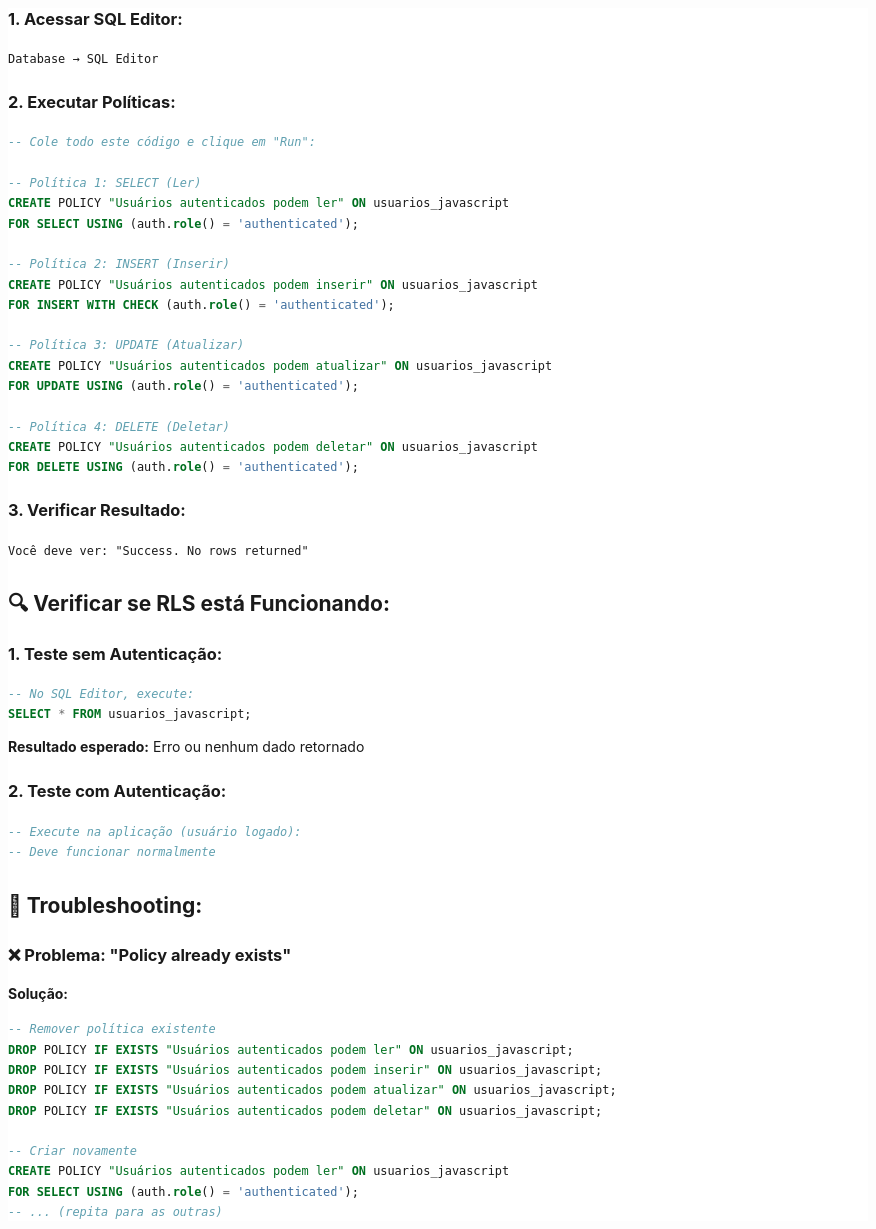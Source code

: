 ### 1. **Acessar SQL Editor:**
```
Database → SQL Editor
```

### 2. **Executar Políticas:**
```sql
-- Cole todo este código e clique em "Run":

-- Política 1: SELECT (Ler)
CREATE POLICY "Usuários autenticados podem ler" ON usuarios_javascript
FOR SELECT USING (auth.role() = 'authenticated');

-- Política 2: INSERT (Inserir)
CREATE POLICY "Usuários autenticados podem inserir" ON usuarios_javascript
FOR INSERT WITH CHECK (auth.role() = 'authenticated');

-- Política 3: UPDATE (Atualizar)
CREATE POLICY "Usuários autenticados podem atualizar" ON usuarios_javascript
FOR UPDATE USING (auth.role() = 'authenticated');

-- Política 4: DELETE (Deletar)
CREATE POLICY "Usuários autenticados podem deletar" ON usuarios_javascript
FOR DELETE USING (auth.role() = 'authenticated');
```

### 3. **Verificar Resultado:**
```
Você deve ver: "Success. No rows returned"
```

## 🔍 Verificar se RLS está Funcionando:

### 1. **Teste sem Autenticação:**
```sql
-- No SQL Editor, execute:
SELECT * FROM usuarios_javascript;
```
**Resultado esperado:** Erro ou nenhum dado retornado

### 2. **Teste com Autenticação:**
```sql
-- Execute na aplicação (usuário logado):
-- Deve funcionar normalmente
```

## 🚨 Troubleshooting:

### ❌ **Problema: "Policy already exists"**
**Solução:**
```sql
-- Remover política existente
DROP POLICY IF EXISTS "Usuários autenticados podem ler" ON usuarios_javascript;
DROP POLICY IF EXISTS "Usuários autenticados podem inserir" ON usuarios_javascript;
DROP POLICY IF EXISTS "Usuários autenticados podem atualizar" ON usuarios_javascript;
DROP POLICY IF EXISTS "Usuários autenticados podem deletar" ON usuarios_javascript;

-- Criar novamente
CREATE POLICY "Usuários autenticados podem ler" ON usuarios_javascript
FOR SELECT USING (auth.role() = 'authenticated');
-- ... (repita para as outras)
```
